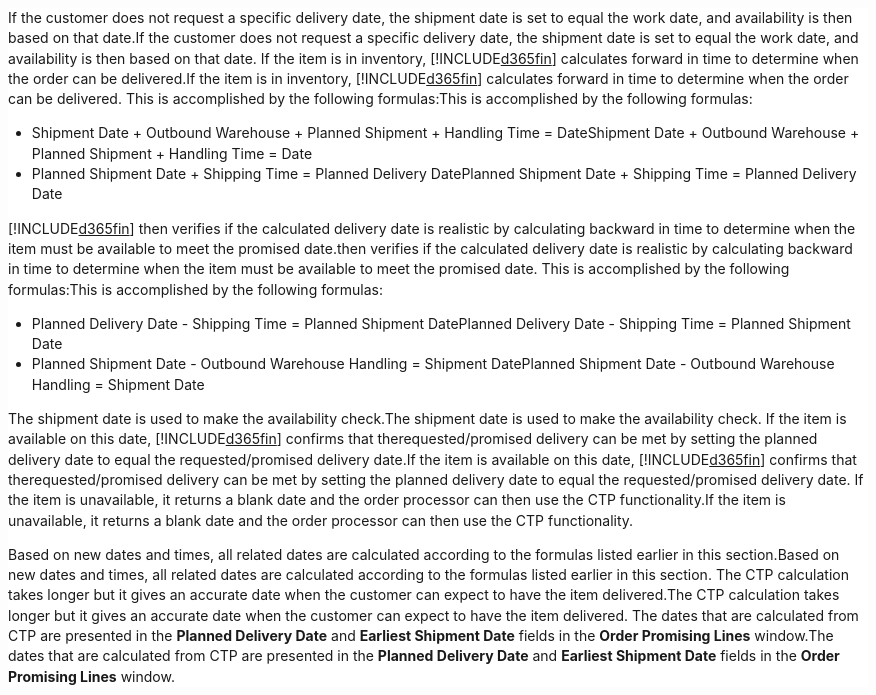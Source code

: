 <span data-ttu-id="aa5bd-138">If the customer does not request a specific delivery date, the shipment date is set to equal the work date, and availability is then based on that date.</span><span class="sxs-lookup"><span data-stu-id="aa5bd-138">If the customer does not request a specific delivery date, the shipment date is set to equal the work date, and availability is then based on that date.</span></span> <span data-ttu-id="aa5bd-139">If the item is in inventory, [!INCLUDE[d365fin](includes/d365fin_md.md)] calculates forward in time to determine when the order can be delivered.</span><span class="sxs-lookup"><span data-stu-id="aa5bd-139">If the item is in inventory, [!INCLUDE[d365fin](includes/d365fin_md.md)] calculates forward in time to determine when the order can be delivered.</span></span> <span data-ttu-id="aa5bd-140">This is accomplished by the following formulas:</span><span class="sxs-lookup"><span data-stu-id="aa5bd-140">This is accomplished by the following formulas:</span></span>  

- <span data-ttu-id="aa5bd-141">Shipment Date + Outbound Warehouse + Planned Shipment + Handling Time = Date</span><span class="sxs-lookup"><span data-stu-id="aa5bd-141">Shipment Date + Outbound Warehouse + Planned Shipment + Handling Time = Date</span></span>  
- <span data-ttu-id="aa5bd-142">Planned Shipment Date + Shipping Time = Planned Delivery Date</span><span class="sxs-lookup"><span data-stu-id="aa5bd-142">Planned Shipment Date + Shipping Time = Planned Delivery Date</span></span>  

[!INCLUDE[d365fin](includes/d365fin_md.md)] <span data-ttu-id="aa5bd-143">then verifies if the calculated delivery date is realistic by calculating backward in time to determine when the item must be available to meet the promised date.</span><span class="sxs-lookup"><span data-stu-id="aa5bd-143">then verifies if the calculated delivery date is realistic by calculating backward in time to determine when the item must be available to meet the promised date.</span></span> <span data-ttu-id="aa5bd-144">This is accomplished by the following formulas:</span><span class="sxs-lookup"><span data-stu-id="aa5bd-144">This is accomplished by the following formulas:</span></span>  

- <span data-ttu-id="aa5bd-145">Planned Delivery Date - Shipping Time = Planned Shipment Date</span><span class="sxs-lookup"><span data-stu-id="aa5bd-145">Planned Delivery Date - Shipping Time = Planned Shipment Date</span></span>  
- <span data-ttu-id="aa5bd-146">Planned Shipment Date - Outbound Warehouse Handling = Shipment Date</span><span class="sxs-lookup"><span data-stu-id="aa5bd-146">Planned Shipment Date - Outbound Warehouse Handling = Shipment Date</span></span>  

<span data-ttu-id="aa5bd-147">The shipment date is used to make the availability check.</span><span class="sxs-lookup"><span data-stu-id="aa5bd-147">The shipment date is used to make the availability check.</span></span> <span data-ttu-id="aa5bd-148">If the item is available on this date, [!INCLUDE[d365fin](includes/d365fin_md.md)] confirms that therequested/promised delivery can be met by setting the planned delivery date to equal the requested/promised delivery date.</span><span class="sxs-lookup"><span data-stu-id="aa5bd-148">If the item is available on this date, [!INCLUDE[d365fin](includes/d365fin_md.md)] confirms that therequested/promised delivery can be met by setting the planned delivery date to equal the requested/promised delivery date.</span></span> <span data-ttu-id="aa5bd-149">If the item is unavailable, it returns a blank date and the order processor can then use the CTP functionality.</span><span class="sxs-lookup"><span data-stu-id="aa5bd-149">If the item is unavailable, it returns a blank date and the order processor can then use the CTP functionality.</span></span>  

<span data-ttu-id="aa5bd-150">Based on new dates and times, all related dates are calculated according to the formulas listed earlier in this section.</span><span class="sxs-lookup"><span data-stu-id="aa5bd-150">Based on new dates and times, all related dates are calculated according to the formulas listed earlier in this section.</span></span> <span data-ttu-id="aa5bd-151">The CTP calculation takes longer but it gives an accurate date when the customer can expect to have the item delivered.</span><span class="sxs-lookup"><span data-stu-id="aa5bd-151">The CTP calculation takes longer but it gives an accurate date when the customer can expect to have the item delivered.</span></span> <span data-ttu-id="aa5bd-152">The dates that are calculated from CTP are presented in the **Planned Delivery Date** and **Earliest Shipment Date** fields in the **Order Promising Lines** window.</span><span class="sxs-lookup"><span data-stu-id="aa5bd-152">The dates that are calculated from CTP are presented in the **Planned Delivery Date** and **Earliest Shipment Date** fields in the **Order Promising Lines** window.</span></span>  
